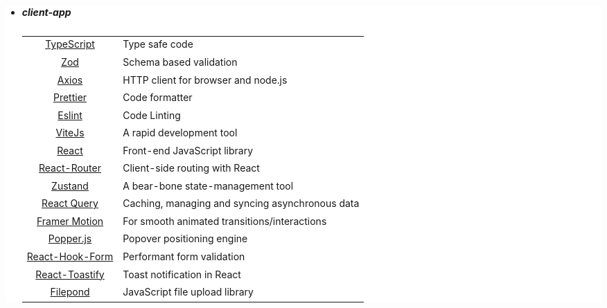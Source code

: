 - ##### client-app

  |                                                                 |                                         |
  | :---------------------------------------------------------------------: | :---------------------------------------------- |
  |                [TypeScript](https://typescriptlang.org)                 | Type safe code                                  |
  |                         [Zod](https://zod.dev/)                         | Schema based validation                         |
  |                     [Axios](https://axios-http.com)                     | HTTP client for browser and node.js             |
  |                     [Prettier](https://prettier.io)                     | Code formatter                                  |
  |                      [Eslint](https://eslint.org)                       | Code Linting                                    |
  |                      [ViteJs](https://vitejs.dev/)                      | A rapid development tool                        |
  |                      [React](https://reactjs.org/)                      | Front-end JavaScript library                    |
  |             [React-Router](https://reactrouter.com/en/main)             | Client-side routing with React                  |
  |                [Zustand](https://zustand-demo.pmnd.rs/)                 | A bear-bone state-management tool               |
  |              [React Query](https://tanstack.com/query/v4)               | Caching, managing and syncing asynchronous data |
  |             [Framer Motion](https://www.framer.com/motion/)             | For smooth animated transitions/interactions    |
  |                   [Popper.js](https://popper.js.org)                    | Popover positioning engine                      |
  |             [React-Hook-Form](https://react-hook-form.com/)             | Performant form validation                      |
  | [React-Toastify](https://fkhadra.github.io/react-toastify/introduction) | Toast notification in React                     |
  |                 [Filepond](https://pqina.nl/filepond/)                  | JavaScript file upload library                  |
